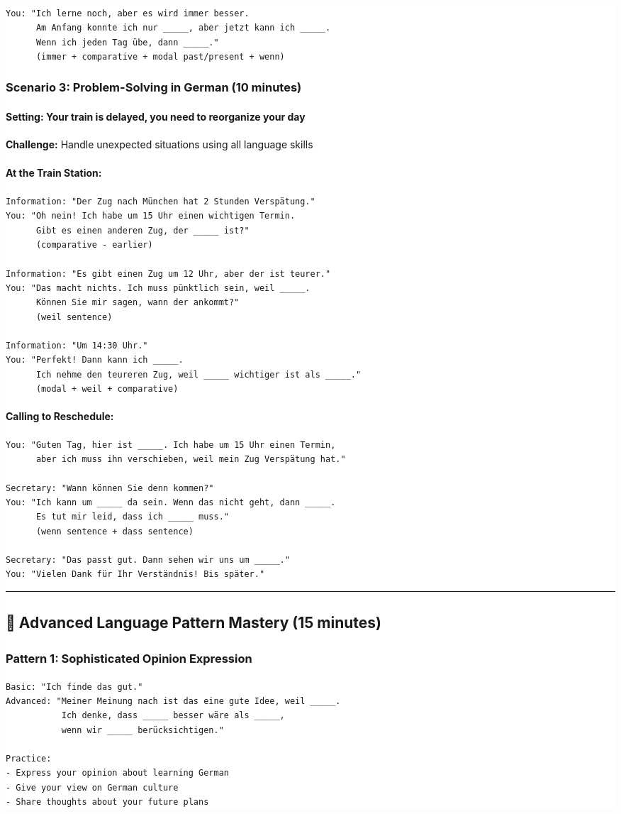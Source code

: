 ```
You: "Ich lerne noch, aber es wird immer besser.
      Am Anfang konnte ich nur _____, aber jetzt kann ich _____.
      Wenn ich jeden Tag übe, dann _____."
      (immer + comparative + modal past/present + wenn)
```

### **Scenario 3: Problem-Solving in German (10 minutes)**

#### **Setting:** Your train is delayed, you need to reorganize your day
**Challenge:** Handle unexpected situations using all language skills

#### **At the Train Station:**
```
Information: "Der Zug nach München hat 2 Stunden Verspätung."
You: "Oh nein! Ich habe um 15 Uhr einen wichtigen Termin.
      Gibt es einen anderen Zug, der _____ ist?"
      (comparative - earlier)

Information: "Es gibt einen Zug um 12 Uhr, aber der ist teurer."
You: "Das macht nichts. Ich muss pünktlich sein, weil _____.
      Können Sie mir sagen, wann der ankommt?"
      (weil sentence)

Information: "Um 14:30 Uhr."
You: "Perfekt! Dann kann ich _____.
      Ich nehme den teureren Zug, weil _____ wichtiger ist als _____."
      (modal + weil + comparative)
```

#### **Calling to Reschedule:**
```
You: "Guten Tag, hier ist _____. Ich habe um 15 Uhr einen Termin,
      aber ich muss ihn verschieben, weil mein Zug Verspätung hat."

Secretary: "Wann können Sie denn kommen?"
You: "Ich kann um _____ da sein. Wenn das nicht geht, dann _____.
      Es tut mir leid, dass ich _____ muss."
      (wenn sentence + dass sentence)

Secretary: "Das passt gut. Dann sehen wir uns um _____."
You: "Vielen Dank für Ihr Verständnis! Bis später."
```

---

## 🧠 **Advanced Language Pattern Mastery (15 minutes)**

### **Pattern 1: Sophisticated Opinion Expression**
```
Basic: "Ich finde das gut."
Advanced: "Meiner Meinung nach ist das eine gute Idee, weil _____. 
           Ich denke, dass _____ besser wäre als _____, 
           wenn wir _____ berücksichtigen."

Practice:
- Express your opinion about learning German
- Give your view on German culture
- Share thoughts about your future plans
```

